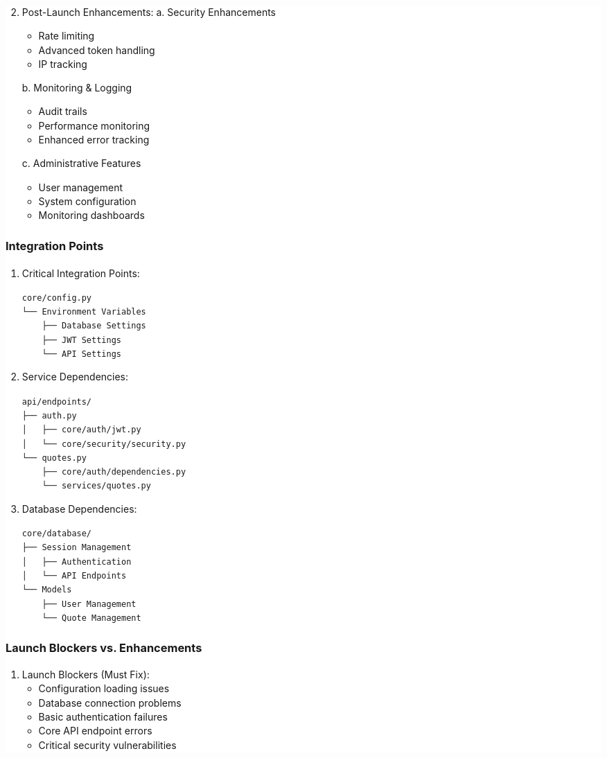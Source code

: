 2. Post-Launch Enhancements:
   a. Security Enhancements
      - Rate limiting
      - Advanced token handling
      - IP tracking
   
   b. Monitoring & Logging
      - Audit trails
      - Performance monitoring
      - Enhanced error tracking
   
   c. Administrative Features
      - User management
      - System configuration
      - Monitoring dashboards

### Integration Points

1. Critical Integration Points:
   ```
   core/config.py
   └── Environment Variables
       ├── Database Settings
       ├── JWT Settings
       └── API Settings
   ```

2. Service Dependencies:
   ```
   api/endpoints/
   ├── auth.py
   │   ├── core/auth/jwt.py
   │   └── core/security/security.py
   └── quotes.py
       ├── core/auth/dependencies.py
       └── services/quotes.py
   ```

3. Database Dependencies:
   ```
   core/database/
   ├── Session Management
   │   ├── Authentication
   │   └── API Endpoints
   └── Models
       ├── User Management
       └── Quote Management
   ```

### Launch Blockers vs. Enhancements

1. Launch Blockers (Must Fix):
   - Configuration loading issues
   - Database connection problems
   - Basic authentication failures
   - Core API endpoint errors
   - Critical security vulnerabilities
